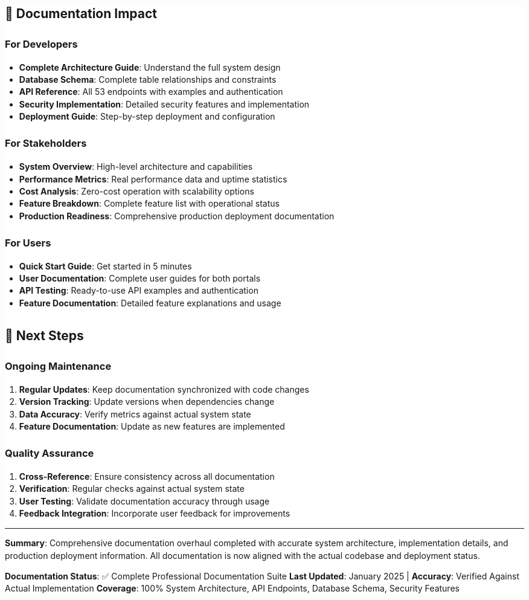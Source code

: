 ## 🎯 Documentation Impact

### **For Developers**
- **Complete Architecture Guide**: Understand the full system design
- **Database Schema**: Complete table relationships and constraints
- **API Reference**: All 53 endpoints with examples and authentication
- **Security Implementation**: Detailed security features and implementation
- **Deployment Guide**: Step-by-step deployment and configuration

### **For Stakeholders**
- **System Overview**: High-level architecture and capabilities
- **Performance Metrics**: Real performance data and uptime statistics
- **Cost Analysis**: Zero-cost operation with scalability options
- **Feature Breakdown**: Complete feature list with operational status
- **Production Readiness**: Comprehensive production deployment documentation

### **For Users**
- **Quick Start Guide**: Get started in 5 minutes
- **User Documentation**: Complete user guides for both portals
- **API Testing**: Ready-to-use API examples and authentication
- **Feature Documentation**: Detailed feature explanations and usage

## 🎯 Next Steps

### **Ongoing Maintenance**
1. **Regular Updates**: Keep documentation synchronized with code changes
2. **Version Tracking**: Update versions when dependencies change
3. **Data Accuracy**: Verify metrics against actual system state
4. **Feature Documentation**: Update as new features are implemented

### **Quality Assurance**
1. **Cross-Reference**: Ensure consistency across all documentation
2. **Verification**: Regular checks against actual system state
3. **User Testing**: Validate documentation accuracy through usage
4. **Feedback Integration**: Incorporate user feedback for improvements

---

**Summary**: Comprehensive documentation overhaul completed with accurate system architecture, implementation details, and production deployment information. All documentation is now aligned with the actual codebase and deployment status.

**Documentation Status**: ✅ Complete Professional Documentation Suite
**Last Updated**: January 2025 | **Accuracy**: Verified Against Actual Implementation
**Coverage**: 100% System Architecture, API Endpoints, Database Schema, Security Features